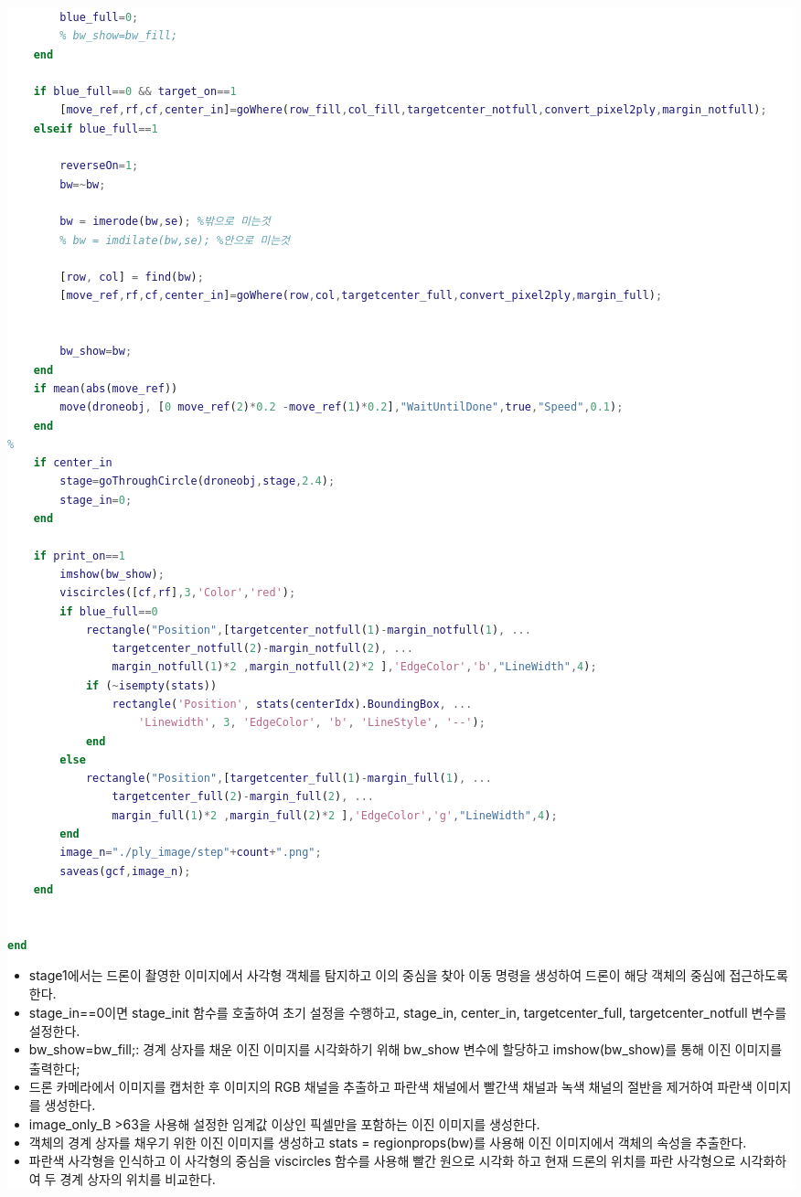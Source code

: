 ```matlab
        blue_full=0;
        % bw_show=bw_fill;
    end

    if blue_full==0 && target_on==1
        [move_ref,rf,cf,center_in]=goWhere(row_fill,col_fill,targetcenter_notfull,convert_pixel2ply,margin_notfull);
    elseif blue_full==1
        
        reverseOn=1;
        bw=~bw;
        
        bw = imerode(bw,se); %밖으로 미는것
        % bw = imdilate(bw,se); %안으로 미는것
        
        [row, col] = find(bw);
        [move_ref,rf,cf,center_in]=goWhere(row,col,targetcenter_full,convert_pixel2ply,margin_full);
        

        bw_show=bw;
    end
    if mean(abs(move_ref))
        move(droneobj, [0 move_ref(2)*0.2 -move_ref(1)*0.2],"WaitUntilDone",true,"Speed",0.1);
    end
%         
    if center_in
        stage=goThroughCircle(droneobj,stage,2.4);
        stage_in=0;
    end
    
    if print_on==1
        imshow(bw_show);
        viscircles([cf,rf],3,'Color','red');
        if blue_full==0
            rectangle("Position",[targetcenter_notfull(1)-margin_notfull(1), ...
                targetcenter_notfull(2)-margin_notfull(2), ...
                margin_notfull(1)*2 ,margin_notfull(2)*2 ],'EdgeColor','b',"LineWidth",4);
            if (~isempty(stats)) 
                rectangle('Position', stats(centerIdx).BoundingBox, ...
                    'Linewidth', 3, 'EdgeColor', 'b', 'LineStyle', '--');
            end
        else
            rectangle("Position",[targetcenter_full(1)-margin_full(1), ...
                targetcenter_full(2)-margin_full(2), ...
                margin_full(1)*2 ,margin_full(2)*2 ],'EdgeColor','g',"LineWidth",4);
        end
        image_n="./ply_image/step"+count+".png";
        saveas(gcf,image_n);
    end
    
    
end
```
* stage1에서는 드론이 촬영한 이미지에서 사각형 객체를 탐지하고 이의 중심을 찾아 이동 명령을 생성하여 드론이 해당 객체의 중심에 접근하도록 한다.
* stage_in==0이면 stage_init 함수를 호출하여 초기 설정을 수행하고, stage_in, center_in, targetcenter_full, targetcenter_notfull 변수를 설정한다.
* bw_show=bw_fill;: 경계 상자를 채운 이진 이미지를 시각화하기 위해 bw_show 변수에 할당하고 imshow(bw_show)를 통해 이진 이미지를 출력한다;
* 드론 카메라에서 이미지를 캡처한 후 이미지의 RGB 채널을 추출하고 파란색 채널에서 빨간색 채널과 녹색 채널의 절반을 제거하여 파란색 이미지를 생성한다.
* image_only_B >63을 사용해 설정한 임계값 이상인 픽셀만을 포함하는 이진 이미지를 생성한다.
* 객체의 경계 상자를 채우기 위한 이진 이미지를 생성하고 stats = regionprops(bw)를 사용해 이진 이미지에서 객체의 속성을 추출한다.
* 파란색 사각형을 인식하고 이 사각형의 중심을 viscircles 함수를 사용해 빨간 원으로 시각화 하고 현재 드론의 위치를 파란 사각형으로 시각화하여 두 경계 상자의 위치를 비교한다.
